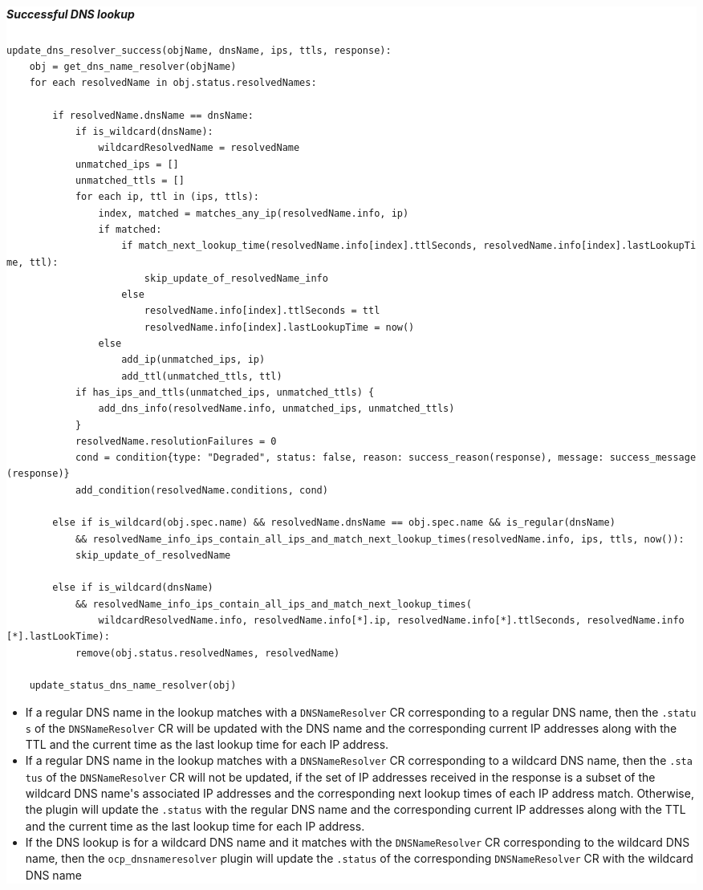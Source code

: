 ##### Successful DNS lookup

```shell
update_dns_resolver_success(objName, dnsName, ips, ttls, response):
	obj = get_dns_name_resolver(objName)
	for each resolvedName in obj.status.resolvedNames:
		
		if resolvedName.dnsName == dnsName:
			if is_wildcard(dnsName):
				wildcardResolvedName = resolvedName
			unmatched_ips = []
			unmatched_ttls = []
			for each ip, ttl in (ips, ttls):
				index, matched = matches_any_ip(resolvedName.info, ip)
				if matched:
					if match_next_lookup_time(resolvedName.info[index].ttlSeconds, resolvedName.info[index].lastLookupTime, ttl):
						skip_update_of_resolvedName_info
					else
						resolvedName.info[index].ttlSeconds = ttl
						resolvedName.info[index].lastLookupTime = now()
				else
					add_ip(unmatched_ips, ip)
					add_ttl(unmatched_ttls, ttl)
			if has_ips_and_ttls(unmatched_ips, unmatched_ttls) {
				add_dns_info(resolvedName.info, unmatched_ips, unmatched_ttls)
			}
			resolvedName.resolutionFailures = 0
			cond = condition{type: "Degraded", status: false, reason: success_reason(response), message: success_message(response)}
			add_condition(resolvedName.conditions, cond)

		else if is_wildcard(obj.spec.name) && resolvedName.dnsName == obj.spec.name && is_regular(dnsName)
			&& resolvedName_info_ips_contain_all_ips_and_match_next_lookup_times(resolvedName.info, ips, ttls, now()):
			skip_update_of_resolvedName
		
		else if is_wildcard(dnsName)
			&& resolvedName_info_ips_contain_all_ips_and_match_next_lookup_times(
				wildcardResolvedName.info, resolvedName.info[*].ip, resolvedName.info[*].ttlSeconds, resolvedName.info[*].lastLookTime):
			remove(obj.status.resolvedNames, resolvedName)
	
	update_status_dns_name_resolver(obj)
```

* If a regular DNS name in the lookup matches with a `DNSNameResolver` CR corresponding to a regular DNS name, then the `.status` of
the `DNSNameResolver` CR will be updated with the DNS name and the corresponding current IP addresses along with the TTL and the current time
as the last lookup time for each IP address.
* If a regular DNS name in the lookup matches with a `DNSNameResolver` CR corresponding to a wildcard DNS name, then the `.status` of
the `DNSNameResolver` CR will not be updated, if the set of IP addresses received in the response is a subset of the wildcard DNS name's associated
IP addresses and the corresponding next lookup times of each IP address match. Otherwise, the plugin will update the `.status` with the regular
DNS name and the corresponding current IP addresses along with the TTL and the current time as the last lookup time for each IP address.
* If the DNS lookup is for a wildcard DNS name and it matches with the `DNSNameResolver` CR corresponding to the wildcard DNS name,
then the `ocp_dnsnameresolver` plugin will update the `.status` of the corresponding `DNSNameResolver` CR with the wildcard DNS name
